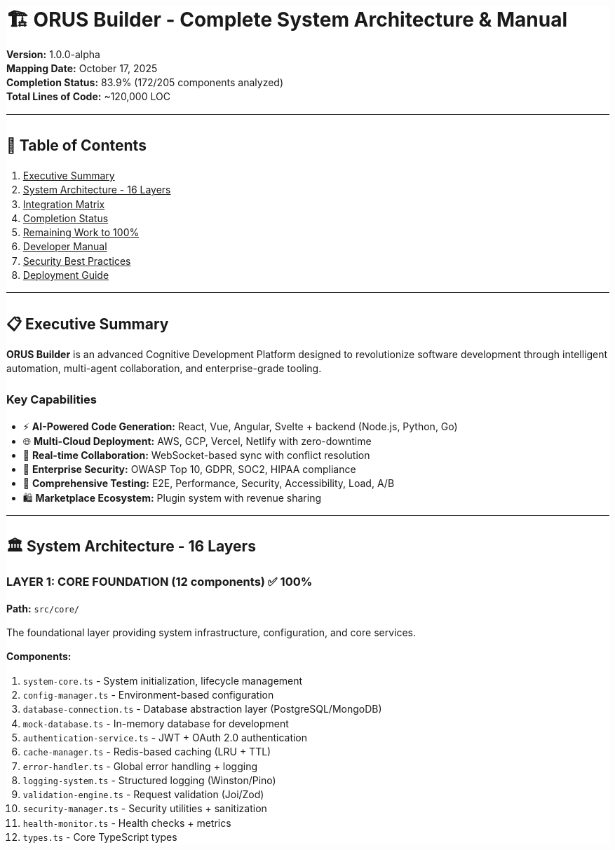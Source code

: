 # 🏗️ ORUS Builder - Complete System Architecture & Manual

**Version:** 1.0.0-alpha  
**Mapping Date:** October 17, 2025  
**Completion Status:** 83.9% (172/205 components analyzed)  
**Total Lines of Code:** ~120,000 LOC  

---

## 📖 Table of Contents

1. [Executive Summary](#executive-summary)
2. [System Architecture - 16 Layers](#system-architecture---16-layers)
3. [Integration Matrix](#integration-matrix)
4. [Completion Status](#completion-status)
5. [Remaining Work to 100%](#remaining-work-to-100)
6. [Developer Manual](#developer-manual)
7. [Security Best Practices](#security-best-practices)
8. [Deployment Guide](#deployment-guide)

---

## 📋 Executive Summary

**ORUS Builder** is an advanced Cognitive Development Platform designed to revolutionize software development through intelligent automation, multi-agent collaboration, and enterprise-grade tooling.

### Key Capabilities

- ⚡ **AI-Powered Code Generation:** React, Vue, Angular, Svelte + backend (Node.js, Python, Go)
- 🌐 **Multi-Cloud Deployment:** AWS, GCP, Vercel, Netlify with zero-downtime
- 🤝 **Real-time Collaboration:** WebSocket-based sync with conflict resolution
- 🔐 **Enterprise Security:** OWASP Top 10, GDPR, SOC2, HIPAA compliance
- 🧪 **Comprehensive Testing:** E2E, Performance, Security, Accessibility, Load, A/B
- 🛍️ **Marketplace Ecosystem:** Plugin system with revenue sharing

---

## 🏛️ System Architecture - 16 Layers

### LAYER 1: CORE FOUNDATION (12 components) ✅ 100%

**Path:** `src/core/`

The foundational layer providing system infrastructure, configuration, and core services.

**Components:**
1. `system-core.ts` - System initialization, lifecycle management
2. `config-manager.ts` - Environment-based configuration
3. `database-connection.ts` - Database abstraction layer (PostgreSQL/MongoDB)
4. `mock-database.ts` - In-memory database for development
5. `authentication-service.ts` - JWT + OAuth 2.0 authentication
6. `cache-manager.ts` - Redis-based caching (LRU + TTL)
7. `error-handler.ts` - Global error handling + logging
8. `logging-system.ts` - Structured logging (Winston/Pino)
9. `validation-engine.ts` - Request validation (Joi/Zod)
10. `security-manager.ts` - Security utilities + sanitization
11. `health-monitor.ts` - Health checks + metrics
12. `types.ts` - Core TypeScript types
